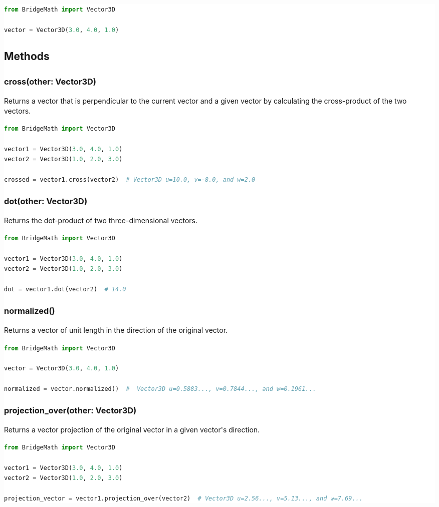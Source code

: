 ```python
from BridgeMath import Vector3D

vector = Vector3D(3.0, 4.0, 1.0)
```

## Methods

### cross(other: Vector3D)

Returns a vector that is perpendicular to the current vector and a given vector by calculating the cross-product of the two vectors.

```python
from BridgeMath import Vector3D

vector1 = Vector3D(3.0, 4.0, 1.0)
vector2 = Vector3D(1.0, 2.0, 3.0)

crossed = vector1.cross(vector2)  # Vector3D u=10.0, v=-8.0, and w=2.0
```

### dot(other: Vector3D)

Returns the dot-product of two three-dimensional vectors.

```python
from BridgeMath import Vector3D

vector1 = Vector3D(3.0, 4.0, 1.0)
vector2 = Vector3D(1.0, 2.0, 3.0)

dot = vector1.dot(vector2)  # 14.0
```

### normalized()

Returns a vector of unit length in the direction of the original vector.

```python
from BridgeMath import Vector3D

vector = Vector3D(3.0, 4.0, 1.0)

normalized = vector.normalized()  #  Vector3D u=0.5883..., v=0.7844..., and w=0.1961...
```

### projection_over(other: Vector3D)

Returns a vector projection of the original vector in a given vector's direction.

```python
from BridgeMath import Vector3D

vector1 = Vector3D(3.0, 4.0, 1.0)
vector2 = Vector3D(1.0, 2.0, 3.0)

projection_vector = vector1.projection_over(vector2)  # Vector3D u=2.56..., v=5.13..., and w=7.69...
```
